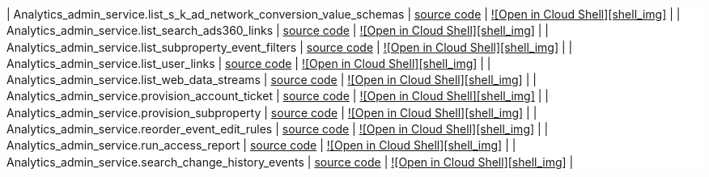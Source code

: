 | Analytics_admin_service.list_s_k_ad_network_conversion_value_schemas | [source code](https://github.com/googleapis/google-cloud-node/blob/main/packages/google-analytics-admin/samples/generated/v1alpha/analytics_admin_service.list_s_k_ad_network_conversion_value_schemas.js) | [![Open in Cloud Shell][shell_img]](https://console.cloud.google.com/cloudshell/open?git_repo=https://github.com/googleapis/google-cloud-node&page=editor&open_in_editor=packages/google-analytics-admin/samples/generated/v1alpha/analytics_admin_service.list_s_k_ad_network_conversion_value_schemas.js,packages/google-analytics-admin/samples/README.md) |
| Analytics_admin_service.list_search_ads360_links | [source code](https://github.com/googleapis/google-cloud-node/blob/main/packages/google-analytics-admin/samples/generated/v1alpha/analytics_admin_service.list_search_ads360_links.js) | [![Open in Cloud Shell][shell_img]](https://console.cloud.google.com/cloudshell/open?git_repo=https://github.com/googleapis/google-cloud-node&page=editor&open_in_editor=packages/google-analytics-admin/samples/generated/v1alpha/analytics_admin_service.list_search_ads360_links.js,packages/google-analytics-admin/samples/README.md) |
| Analytics_admin_service.list_subproperty_event_filters | [source code](https://github.com/googleapis/google-cloud-node/blob/main/packages/google-analytics-admin/samples/generated/v1alpha/analytics_admin_service.list_subproperty_event_filters.js) | [![Open in Cloud Shell][shell_img]](https://console.cloud.google.com/cloudshell/open?git_repo=https://github.com/googleapis/google-cloud-node&page=editor&open_in_editor=packages/google-analytics-admin/samples/generated/v1alpha/analytics_admin_service.list_subproperty_event_filters.js,packages/google-analytics-admin/samples/README.md) |
| Analytics_admin_service.list_user_links | [source code](https://github.com/googleapis/google-cloud-node/blob/main/packages/google-analytics-admin/samples/generated/v1alpha/analytics_admin_service.list_user_links.js) | [![Open in Cloud Shell][shell_img]](https://console.cloud.google.com/cloudshell/open?git_repo=https://github.com/googleapis/google-cloud-node&page=editor&open_in_editor=packages/google-analytics-admin/samples/generated/v1alpha/analytics_admin_service.list_user_links.js,packages/google-analytics-admin/samples/README.md) |
| Analytics_admin_service.list_web_data_streams | [source code](https://github.com/googleapis/google-cloud-node/blob/main/packages/google-analytics-admin/samples/generated/v1alpha/analytics_admin_service.list_web_data_streams.js) | [![Open in Cloud Shell][shell_img]](https://console.cloud.google.com/cloudshell/open?git_repo=https://github.com/googleapis/google-cloud-node&page=editor&open_in_editor=packages/google-analytics-admin/samples/generated/v1alpha/analytics_admin_service.list_web_data_streams.js,packages/google-analytics-admin/samples/README.md) |
| Analytics_admin_service.provision_account_ticket | [source code](https://github.com/googleapis/google-cloud-node/blob/main/packages/google-analytics-admin/samples/generated/v1alpha/analytics_admin_service.provision_account_ticket.js) | [![Open in Cloud Shell][shell_img]](https://console.cloud.google.com/cloudshell/open?git_repo=https://github.com/googleapis/google-cloud-node&page=editor&open_in_editor=packages/google-analytics-admin/samples/generated/v1alpha/analytics_admin_service.provision_account_ticket.js,packages/google-analytics-admin/samples/README.md) |
| Analytics_admin_service.provision_subproperty | [source code](https://github.com/googleapis/google-cloud-node/blob/main/packages/google-analytics-admin/samples/generated/v1alpha/analytics_admin_service.provision_subproperty.js) | [![Open in Cloud Shell][shell_img]](https://console.cloud.google.com/cloudshell/open?git_repo=https://github.com/googleapis/google-cloud-node&page=editor&open_in_editor=packages/google-analytics-admin/samples/generated/v1alpha/analytics_admin_service.provision_subproperty.js,packages/google-analytics-admin/samples/README.md) |
| Analytics_admin_service.reorder_event_edit_rules | [source code](https://github.com/googleapis/google-cloud-node/blob/main/packages/google-analytics-admin/samples/generated/v1alpha/analytics_admin_service.reorder_event_edit_rules.js) | [![Open in Cloud Shell][shell_img]](https://console.cloud.google.com/cloudshell/open?git_repo=https://github.com/googleapis/google-cloud-node&page=editor&open_in_editor=packages/google-analytics-admin/samples/generated/v1alpha/analytics_admin_service.reorder_event_edit_rules.js,packages/google-analytics-admin/samples/README.md) |
| Analytics_admin_service.run_access_report | [source code](https://github.com/googleapis/google-cloud-node/blob/main/packages/google-analytics-admin/samples/generated/v1alpha/analytics_admin_service.run_access_report.js) | [![Open in Cloud Shell][shell_img]](https://console.cloud.google.com/cloudshell/open?git_repo=https://github.com/googleapis/google-cloud-node&page=editor&open_in_editor=packages/google-analytics-admin/samples/generated/v1alpha/analytics_admin_service.run_access_report.js,packages/google-analytics-admin/samples/README.md) |
| Analytics_admin_service.search_change_history_events | [source code](https://github.com/googleapis/google-cloud-node/blob/main/packages/google-analytics-admin/samples/generated/v1alpha/analytics_admin_service.search_change_history_events.js) | [![Open in Cloud Shell][shell_img]](https://console.cloud.google.com/cloudshell/open?git_repo=https://github.com/googleapis/google-cloud-node&page=editor&open_in_editor=packages/google-analytics-admin/samples/generated/v1alpha/analytics_admin_service.search_change_history_events.js,packages/google-analytics-admin/samples/README.md) |

[//]: # "This README.md file is auto-generated, all changes to this file will be lost."
[//]: # "To regenerate it, use `python -m synthtool`."
[explained]: https://cloud.google.com/apis/docs/client-libraries-explained